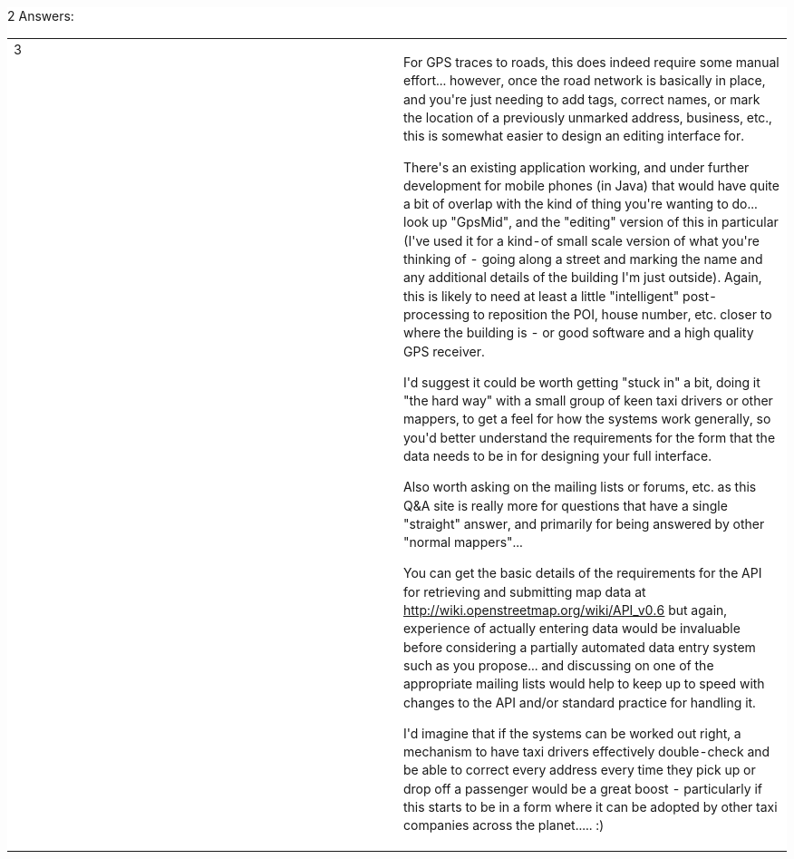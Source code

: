 <div class="tabBar">

<span id="sort-top"></span>

<div class="headQuestions">

2 Answers:

</div>

</div>

<span id="6263"></span>

<div id="answer-container-6263" class="answer accepted-answer">

<table style="width:100%;">
<colgroup>
<col style="width: 50%" />
<col style="width: 50%" />
</colgroup>
<tbody>
<tr>
<td style="width: 30px; vertical-align: top"><div class="vote-buttons">
<span id="post-6263-upvote" class="ajax-command post-vote up" rel="nofollow" title="I like this post (click again to cancel)"> </span>
<div id="post-6263-score" class="post-score" title="current number of votes">
3
</div>
<span id="post-6263-downvote" class="ajax-command post-vote down" rel="nofollow" title="I dont like this post (click again to cancel)"> </span> <span class="accept-answer on" rel="nofollow" title="dbapl has selected this answer as the correct answer"> </span>
</div></td>
<td><div class="item-right">
<div class="answer-body">
<p>For GPS traces to roads, this does indeed require some manual effort... however, once the road network is basically in place, and you're just needing to add tags, correct names, or mark the location of a previously unmarked address, business, etc., this is somewhat easier to design an editing interface for.</p>
<p>There's an existing application working, and under further development for mobile phones (in Java) that would have quite a bit of overlap with the kind of thing you're wanting to do... look up "GpsMid", and the "editing" version of this in particular (I've used it for a kind-of small scale version of what you're thinking of - going along a street and marking the name and any additional details of the building I'm just outside). Again, this is likely to need at least a little "intelligent" post-processing to reposition the POI, house number, etc. closer to where the building is - or good software and a high quality GPS receiver.</p>
<p>I'd suggest it could be worth getting "stuck in" a bit, doing it "the hard way" with a small group of keen taxi drivers or other mappers, to get a feel for how the systems work generally, so you'd better understand the requirements for the form that the data needs to be in for designing your full interface.</p>
<p>Also worth asking on the mailing lists or forums, etc. as this Q&amp;A site is really more for questions that have a single "straight" answer, and primarily for being answered by other "normal mappers"...</p>
<p>You can get the basic details of the requirements for the API for retrieving and submitting map data at <a href="http://wiki.openstreetmap.org/wiki/API_v0.6">http://wiki.openstreetmap.org/wiki/API_v0.6</a> but again, experience of actually entering data would be invaluable before considering a partially automated data entry system such as you propose... and discussing on one of the appropriate mailing lists would help to keep up to speed with changes to the API and/or standard practice for handling it.</p>
<p>I'd imagine that if the systems can be worked out right, a mechanism to have taxi drivers effectively double-check and be able to correct every address every time they pick up or drop off a passenger would be a great boost - particularly if this starts to be in a form where it can be adopted by other taxi companies across the planet..... :)</p>
</div>
<div class="answer-controls post-controls">
&#10;</div>
<div class="post-update-info-container">